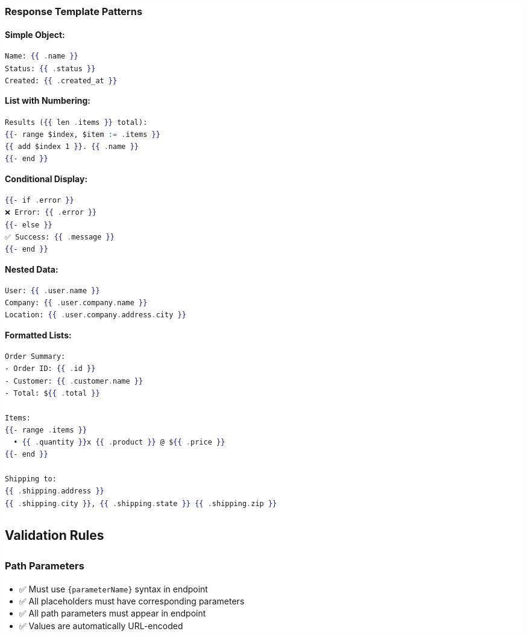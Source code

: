 ### Response Template Patterns

**Simple Object:**
```handlebars
Name: {{ .name }}
Status: {{ .status }}
Created: {{ .created_at }}
```

**List with Numbering:**
```handlebars
Results ({{ len .items }} total):
{{- range $index, $item := .items }}
{{ add $index 1 }}. {{ .name }}
{{- end }}
```

**Conditional Display:**
```handlebars
{{- if .error }}
❌ Error: {{ .error }}
{{- else }}
✅ Success: {{ .message }}
{{- end }}
```

**Nested Data:**
```handlebars
User: {{ .user.name }}
Company: {{ .user.company.name }}
Location: {{ .user.company.address.city }}
```

**Formatted Lists:**
```handlebars
Order Summary:
- Order ID: {{ .id }}
- Customer: {{ .customer.name }}
- Total: ${{ .total }}

Items:
{{- range .items }}
  • {{ .quantity }}x {{ .product }} @ ${{ .price }}
{{- end }}

Shipping to:
{{ .shipping.address }}
{{ .shipping.city }}, {{ .shipping.state }} {{ .shipping.zip }}
```

## Validation Rules

### Path Parameters
- ✅ Must use `{parameterName}` syntax in endpoint
- ✅ All placeholders must have corresponding parameters
- ✅ All path parameters must appear in endpoint
- ✅ Values are automatically URL-encoded
